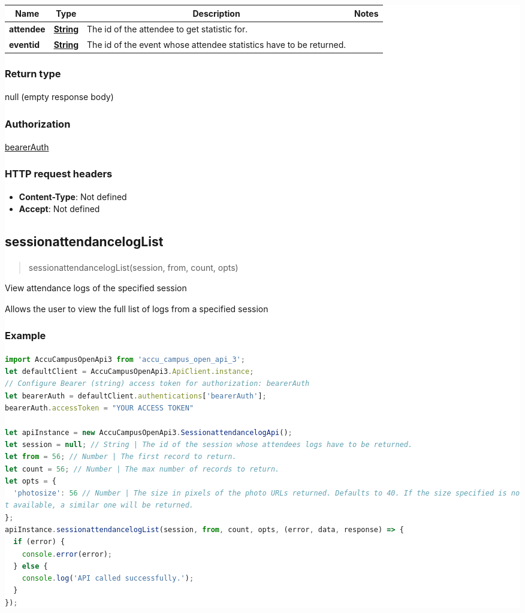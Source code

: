 
Name | Type | Description  | Notes
------------- | ------------- | ------------- | -------------
 **attendee** | [**String**](.md)| The id of the attendee to get statistic for. | 
 **eventid** | [**String**](.md)| The id of the event whose attendee statistics have to be returned. | 

### Return type

null (empty response body)

### Authorization

[bearerAuth](../README.md#bearerAuth)

### HTTP request headers

- **Content-Type**: Not defined
- **Accept**: Not defined


## sessionattendancelogList

> sessionattendancelogList(session, from, count, opts)

View attendance logs of the specified session

Allows the user to view the full list of logs from a specified session

### Example

```javascript
import AccuCampusOpenApi3 from 'accu_campus_open_api_3';
let defaultClient = AccuCampusOpenApi3.ApiClient.instance;
// Configure Bearer (string) access token for authorization: bearerAuth
let bearerAuth = defaultClient.authentications['bearerAuth'];
bearerAuth.accessToken = "YOUR ACCESS TOKEN"

let apiInstance = new AccuCampusOpenApi3.SessionattendancelogApi();
let session = null; // String | The id of the session whose attendees logs have to be returned.
let from = 56; // Number | The first record to return.
let count = 56; // Number | The max number of records to return.
let opts = {
  'photosize': 56 // Number | The size in pixels of the photo URLs returned. Defaults to 40. If the size specified is not available, a similar one will be returned.
};
apiInstance.sessionattendancelogList(session, from, count, opts, (error, data, response) => {
  if (error) {
    console.error(error);
  } else {
    console.log('API called successfully.');
  }
});
```
